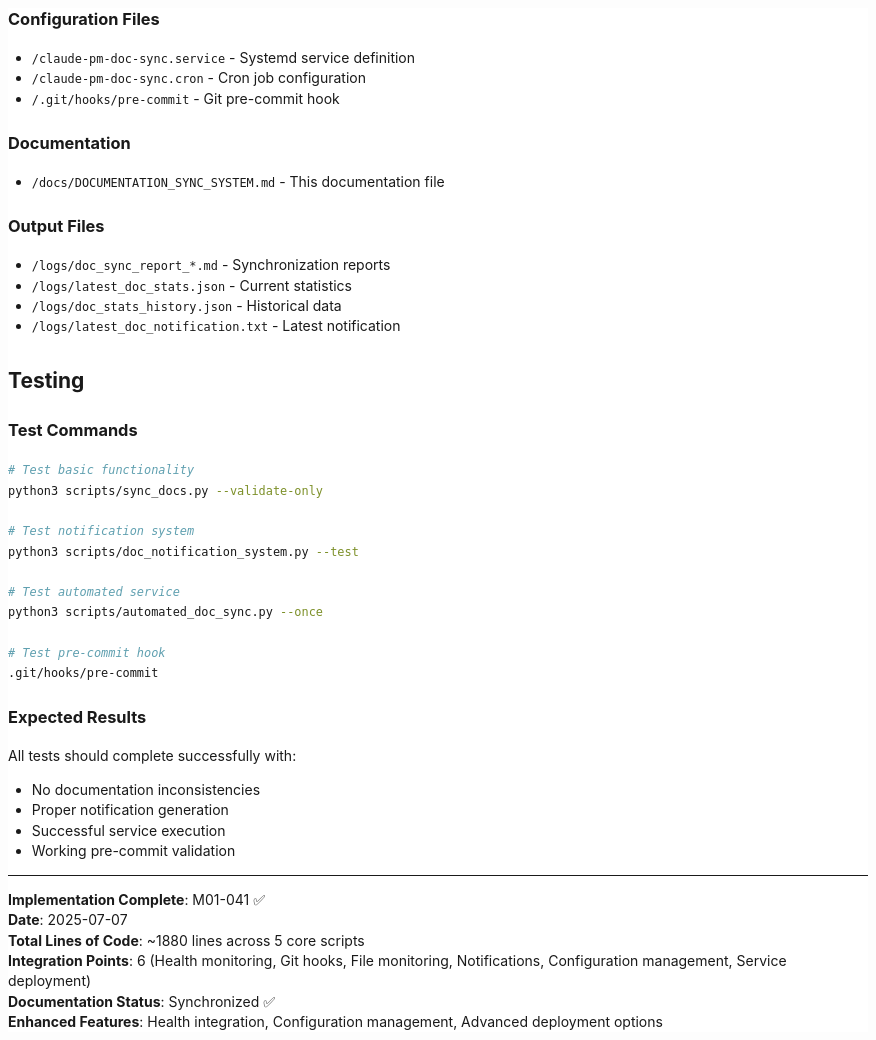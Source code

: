 ### Configuration Files
- `/claude-pm-doc-sync.service` - Systemd service definition
- `/claude-pm-doc-sync.cron` - Cron job configuration
- `/.git/hooks/pre-commit` - Git pre-commit hook

### Documentation
- `/docs/DOCUMENTATION_SYNC_SYSTEM.md` - This documentation file

### Output Files
- `/logs/doc_sync_report_*.md` - Synchronization reports
- `/logs/latest_doc_stats.json` - Current statistics
- `/logs/doc_stats_history.json` - Historical data
- `/logs/latest_doc_notification.txt` - Latest notification

## Testing

### Test Commands

```bash
# Test basic functionality
python3 scripts/sync_docs.py --validate-only

# Test notification system
python3 scripts/doc_notification_system.py --test

# Test automated service
python3 scripts/automated_doc_sync.py --once

# Test pre-commit hook
.git/hooks/pre-commit
```

### Expected Results

All tests should complete successfully with:
- No documentation inconsistencies
- Proper notification generation
- Successful service execution
- Working pre-commit validation

---

**Implementation Complete**: M01-041 ✅  
**Date**: 2025-07-07  
**Total Lines of Code**: ~1880 lines across 5 core scripts  
**Integration Points**: 6 (Health monitoring, Git hooks, File monitoring, Notifications, Configuration management, Service deployment)  
**Documentation Status**: Synchronized ✅  
**Enhanced Features**: Health integration, Configuration management, Advanced deployment options